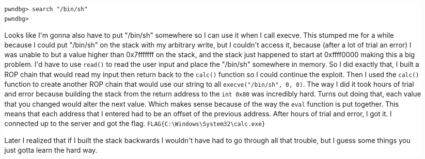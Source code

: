 ```
pwndbg> search "/bin/sh"
pwndbg>
```
Looks like I'm gonna also have to put "/bin/sh" somewhere so I can use it when I call execve. This stumped me for a while because I could put "/bin/sh" on the stack with my arbitrary write, but I couldn't access it, because (after a lot of trial an error) I was unable to but a value higher than 0x7fffffff on the stack, and the stack just happened to start at 0xffff0000 making this a big problem. I'd have to use `read()` to read the user input and place the "/bin/sh" somewhere in memory. So I did exactly that, I built a ROP chain that would read my input then return back to the `calc()` function so I could continue the exploit. Then I used the `calc()` function to create another ROP chain that would use our string to all `execve("/bin/sh", 0, 0)`. The way I did it took hours of trial and error because building the stack from the return address to the `int 0x80` was incredibly hard. Turns out doing that, each value that you changed would alter the next value. Which makes sense because of the way the `eval` function is put together. This means that each address that I entered had to be an offset of the previous address. After hours of trial and error, I got it. I connected up to the server and got the flag. `FLAG{C:\Windows\System32\calc.exe}`

Later I realized that if I built the stack backwards I wouldn't have had to go through all that trouble, but I guess some things you just gotta learn the hard way.
